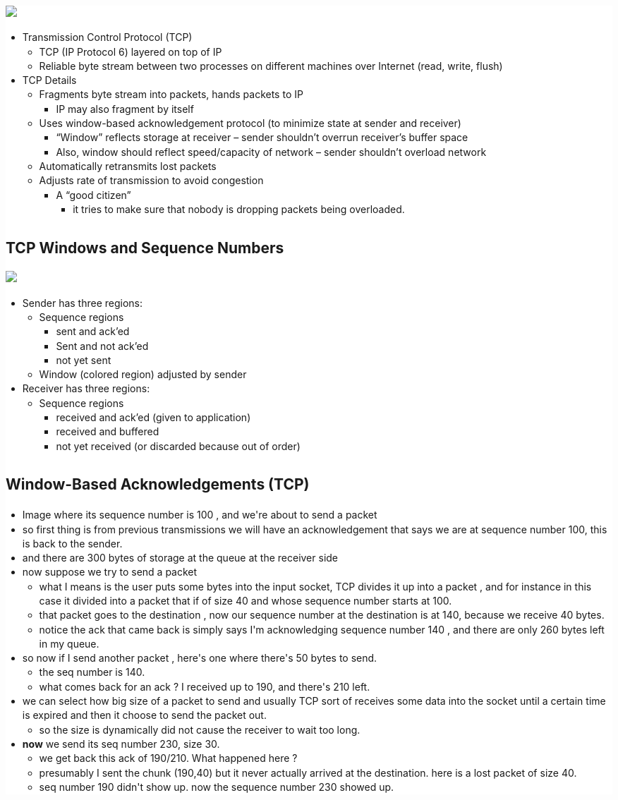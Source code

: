 ![](../imgs/os_network_tcp.png)

- Transmission Control Protocol (TCP)
    - TCP (IP Protocol 6) layered on top of IP
    - Reliable byte stream between two processes on different machines over Internet (read, write, flush)
- TCP Details
    - Fragments byte stream into packets, hands packets to IP
        - IP may also fragment by itself
    - Uses window-based acknowledgement protocol (to minimize state at sender and receiver)
        - “Window” reflects storage at receiver – sender shouldn’t overrun receiver’s buffer space
        - Also, window should reflect speed/capacity of network – sender shouldn’t overload network
    - Automatically retransmits lost packets
    - Adjusts rate of transmission to avoid congestion
        - A “good citizen”
            - it tries to make sure that nobody is dropping packets being overloaded. 

<h2 id="9ee07f82193171f545c07569c849fc4c"></h2>

## TCP Windows and Sequence Numbers

![](../imgs/os_network_tcp_windows_and_sequence_numbers.png)

- Sender has three regions: 
    - Sequence regions
        - sent and ack’ed
        - Sent and not ack’ed
        - not yet sent
    - Window (colored region) adjusted by sender
- Receiver has three regions: 
    - Sequence regions
        - received and ack’ed (given to application)
        - received and buffered
        - not yet received (or discarded because out of order)

<h2 id="752bf5ab4629c71fba6167a3b3252d10"></h2>

## Window-Based Acknowledgements (TCP)

- Image where its sequence number is 100 , and we're about to send a packet
- so first thing is from previous transmissions we will have an acknowledgement that says we are at sequence number 100, this is back to the sender. 
- and there are 300 bytes of storage at the queue at the receiver side
- now suppose we try to send a packet
    - what I means is the user puts some bytes into the input socket, TCP divides it up into a packet , and for instance in this case it divided into a packet that if of size 40 and whose sequence number starts at 100.
    - that packet goes to the destination , now our sequence number at the destination is at 140, because we receive 40 bytes.
    - notice the ack that came back is simply says I'm acknowledging sequence number 140 , and there are only 260 bytes left in my queue. 
- so now if I send another packet , here's one where there's 50 bytes to send. 
    - the seq number is 140. 
    - what comes back for an ack ? I received up to 190, and there's 210 left. 
- we can select how big size of a packet to send and usually TCP sort of receives some data into the socket until a certain time is expired and then it choose to send the packet out. 
    - so the size is dynamically did not cause the receiver to wait too long. 
- **now** we send its seq number 230, size 30. 
    - we get back this ack of 190/210.  What happened here ? 
    - presumably I sent the chunk (190,40) but it never actually arrived at the destination.  here is a lost packet of size 40. 
    - seq number 190 didn't show up.  now the sequence number 230 showed up. 